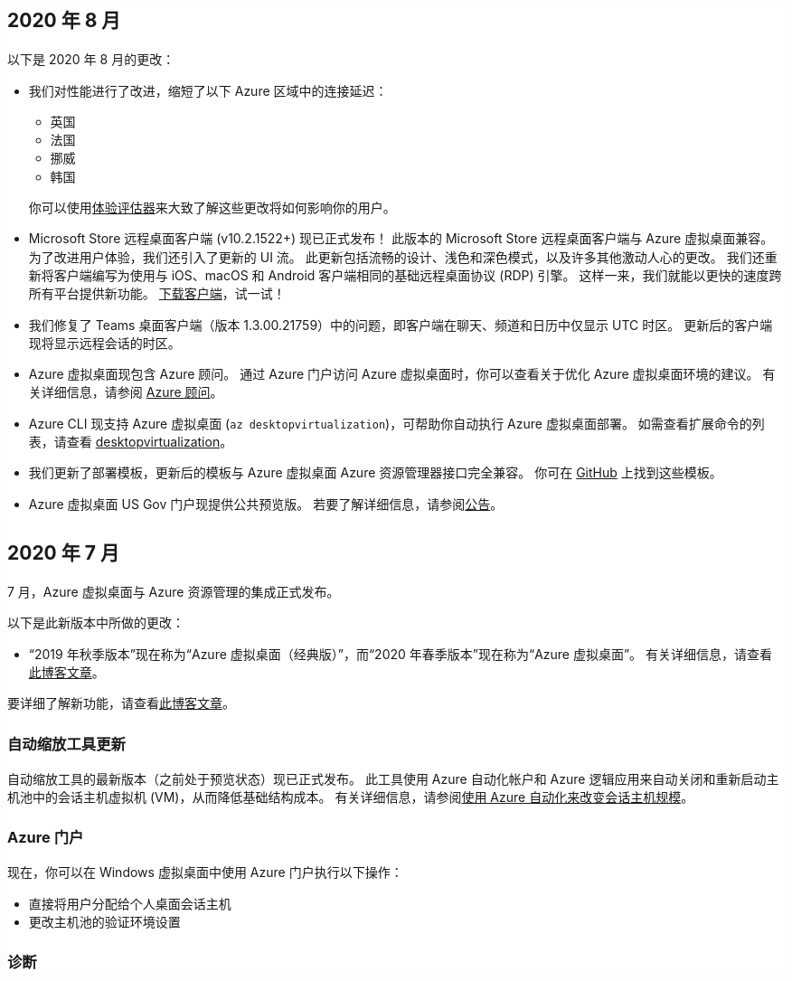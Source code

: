 ## <a name="august-2020"></a>2020 年 8 月

以下是 2020 年 8 月的更改：

- 我们对性能进行了改进，缩短了以下 Azure 区域中的连接延迟： 

    - 英国
    - 法国
    - 挪威
    - 韩国

   你可以使用[体验评估器](https://azure.microsoft.com/services/virtual-desktop/assessment/)来大致了解这些更改将如何影响你的用户。

- Microsoft Store 远程桌面客户端 (v10.2.1522+) 现已正式发布！ 此版本的 Microsoft Store 远程桌面客户端与 Azure 虚拟桌面兼容。 为了改进用户体验，我们还引入了更新的 UI 流。 此更新包括流畅的设计、浅色和深色模式，以及许多其他激动人心的更改。 我们还重新将客户端编写为使用与 iOS、macOS 和 Android 客户端相同的基础远程桌面协议 (RDP) 引擎。 这样一来，我们就能以更快的速度跨所有平台提供新功能。 [下载客户端](https://www.microsoft.com/p/microsoft-remote-desktop/9wzdncrfj3ps?rtc=1&activetab=pivot:overviewtab)，试一试！

- 我们修复了 Teams 桌面客户端（版本 1.3.00.21759）中的问题，即客户端在聊天、频道和日历中仅显示 UTC 时区。 更新后的客户端现将显示远程会话的时区。

- Azure 虚拟桌面现包含 Azure 顾问。 通过 Azure 门户访问 Azure 虚拟桌面时，你可以查看关于优化 Azure 虚拟桌面环境的建议。 有关详细信息，请参阅 [Azure 顾问](azure-advisor.md)。

- Azure CLI 现支持 Azure 虚拟桌面 (`az desktopvirtualization`)，可帮助你自动执行 Azure 虚拟桌面部署。 如需查看扩展命令的列表，请查看 [desktopvirtualization](/cli/azure/desktopvirtualization)。

- 我们更新了部署模板，更新后的模板与 Azure 虚拟桌面 Azure 资源管理器接口完全兼容。 你可在 [GitHub](https://github.com/Azure/RDS-Templates/tree/master/ARM-wvd-templates) 上找到这些模板。

- Azure 虚拟桌面 US Gov 门户现提供公共预览版。 若要了解详细信息，请参阅[公告](https://azure.microsoft.com/updates/windows-virtual-desktop-is-now-available-in-the-azure-government-cloud-in-preview/)。

## <a name="july-2020"></a>2020 年 7 月  

7 月，Azure 虚拟桌面与 Azure 资源管理的集成正式发布。

以下是此新版本中所做的更改： 

- “2019 年秋季版本”现在称为“Azure 虚拟桌面（经典版）”，而“2020 年春季版本”现在称为“Azure 虚拟桌面”。 有关详细信息，请查看[此博客文章](https://azure.microsoft.com/blog/new-windows-virtual-desktop-capabilities-now-generally-available/)。 

要详细了解新功能，请查看[此博客文章](https://techcommunity.microsoft.com/t5/itops-talk-blog/windows-virtual-desktop-spring-update-enters-public-preview/ba-p/1340245)。 

### <a name="autoscaling-tool-update"></a>自动缩放工具更新

自动缩放工具的最新版本（之前处于预览状态）现已正式发布。 此工具使用 Azure 自动化帐户和 Azure 逻辑应用来自动关闭和重新启动主机池中的会话主机虚拟机 (VM)，从而降低基础结构成本。 有关详细信息，请参阅[使用 Azure 自动化来改变会话主机规模](set-up-scaling-script.md)。

### <a name="azure-portal"></a>Azure 门户

现在，你可以在 Windows 虚拟桌面中使用 Azure 门户执行以下操作： 

- 直接将用户分配给个人桌面会话主机  
- 更改主机池的验证环境设置 

### <a name="diagnostics"></a>诊断
